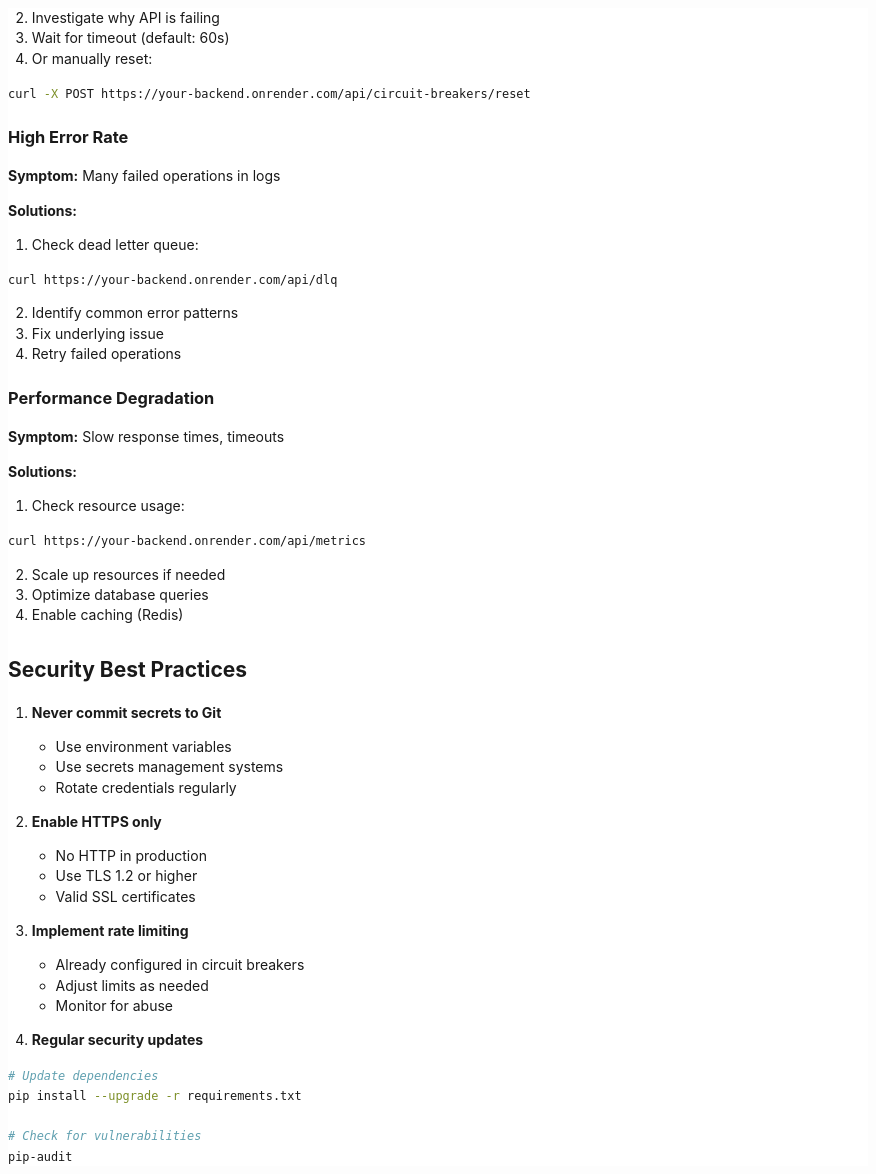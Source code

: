 2. Investigate why API is failing
3. Wait for timeout (default: 60s)
4. Or manually reset:
```bash
curl -X POST https://your-backend.onrender.com/api/circuit-breakers/reset
```

### High Error Rate

**Symptom:** Many failed operations in logs

**Solutions:**
1. Check dead letter queue:
```bash
curl https://your-backend.onrender.com/api/dlq
```

2. Identify common error patterns
3. Fix underlying issue
4. Retry failed operations

### Performance Degradation

**Symptom:** Slow response times, timeouts

**Solutions:**
1. Check resource usage:
```bash
curl https://your-backend.onrender.com/api/metrics
```

2. Scale up resources if needed
3. Optimize database queries
4. Enable caching (Redis)

## Security Best Practices

1. **Never commit secrets to Git**
   - Use environment variables
   - Use secrets management systems
   - Rotate credentials regularly

2. **Enable HTTPS only**
   - No HTTP in production
   - Use TLS 1.2 or higher
   - Valid SSL certificates

3. **Implement rate limiting**
   - Already configured in circuit breakers
   - Adjust limits as needed
   - Monitor for abuse

4. **Regular security updates**
```bash
# Update dependencies
pip install --upgrade -r requirements.txt

# Check for vulnerabilities
pip-audit
```
